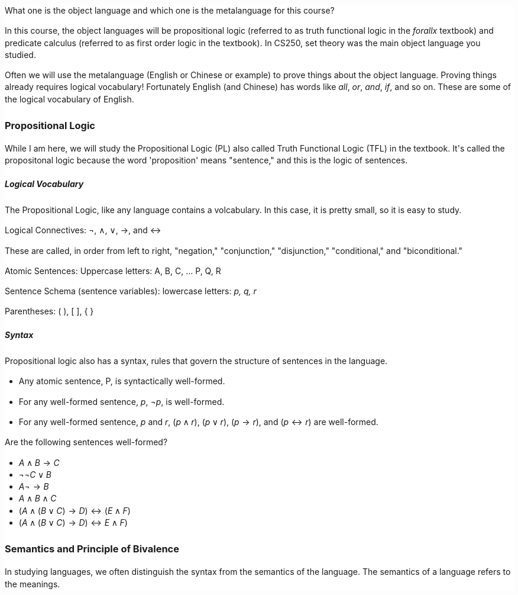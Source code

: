 What one is the object language and which one is the metalanguage for this course?

In this course, the object languages will be propositional logic (referred to as truth functional logic in the *forallx* textbook) and predicate calculus (referred to as first order logic in the textbook). In CS250, set theory was the main object language you studied.

Often we will use the metalanguage (English or Chinese or example) to prove things about the object language. Proving things already requires logical vocabulary! Fortunately English (and Chinese) has words like *all*, *or*, *and*, *if*, and so on. These are some of the logical vocabulary of English.

### Propositional Logic

While I am here, we will study the Propositional Logic (PL) also called Truth Functional Logic (TFL) in the textbook. It's called the propositonal logic because the word 'proposition' means "sentence," and this is the logic of sentences.

##### Logical Vocabulary

The Propositional Logic, like any language contains a volcabulary. In this case, it is pretty small, so it is easy to study.

Logical Connectives: $\neg$, $\land$, $\lor$, $\rightarrow$, and $\leftrightarrow$

These are called, in order from left to right, "negation," "conjunction," "disjunction," "conditional," and "biconditional."

Atomic Sentences: Uppercase letters: A, B, C, ... P, Q, R

Sentence Schema (sentence variables): lowercase letters: $\textit{p, q, r}$

Parentheses: ( ), [ ], \{ \}

##### Syntax <a id="syntax"></a>
Propositional logic also has a syntax, rules that govern the structure of sentences in the language.

  * Any atomic sentence, P, is syntactically well-formed.

  * For any well-formed sentence, $p$, $\neg p$, is well-formed.

  * For any well-formed sentence, $p$ and $r$, $(p \land r)$, $(p \lor r)$, $(p \rightarrow r)$, and $(p \leftrightarrow r)$ are well-formed.

Are the following sentences well-formed?

* $A \land B \to C$
* $\neg \neg C \lor B$
* $A \neg \to B$
* $A \land B \land C$
* $(A \land (B \lor C) \to D) \leftrightarrow (E \land F)$
* $(A \land (B \lor C) \to D) \leftrightarrow E \land F)$


### Semantics and Principle of Bivalence <a id="semantics"></a>
In studying languages, we often distinguish the syntax from the semantics of the language. The semantics of a language refers to the meanings.
